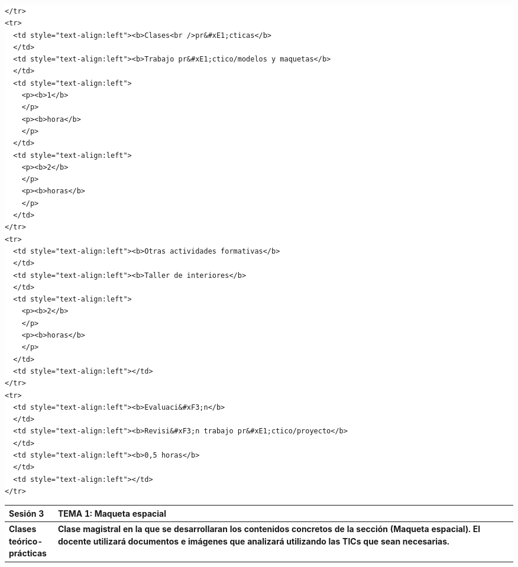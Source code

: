     </tr>
    <tr>
      <td style="text-align:left"><b>Clases<br />pr&#xE1;cticas</b>
      </td>
      <td style="text-align:left"><b>Trabajo pr&#xE1;ctico/modelos y maquetas</b>
      </td>
      <td style="text-align:left">
        <p><b>1</b>
        </p>
        <p><b>hora</b>
        </p>
      </td>
      <td style="text-align:left">
        <p><b>2</b>
        </p>
        <p><b>horas</b>
        </p>
      </td>
    </tr>
    <tr>
      <td style="text-align:left"><b>Otras actividades formativas</b>
      </td>
      <td style="text-align:left"><b>Taller de interiores</b>
      </td>
      <td style="text-align:left">
        <p><b>2</b>
        </p>
        <p><b>horas</b>
        </p>
      </td>
      <td style="text-align:left"></td>
    </tr>
    <tr>
      <td style="text-align:left"><b>Evaluaci&#xF3;n</b>
      </td>
      <td style="text-align:left"><b>Revisi&#xF3;n trabajo pr&#xE1;ctico/proyecto</b>
      </td>
      <td style="text-align:left"><b>0,5 horas</b>
      </td>
      <td style="text-align:left"></td>
    </tr>
  </tbody>
</table>

<table>
  <thead>
    <tr>
      <th style="text-align:left"><b>Sesi&#xF3;n 3</b>
      </th>
      <th style="text-align:left"><b>TEMA 1: Maqueta espacial</b>
      </th>
      <th style="text-align:left"></th>
      <th style="text-align:left"></th>
    </tr>
  </thead>
  <tbody>
    <tr>
      <td style="text-align:left"><b>Clases<br />te&#xF3;rico-pr&#xE1;cticas</b>
      </td>
      <td style="text-align:left"><b>Clase magistral en la que se desarrollaran los contenidos concretos de la secci&#xF3;n (Maqueta espacial). El docente utilizar&#xE1; documentos e im&#xE1;genes que analizar&#xE1; utilizando las TICs que sean necesarias.</b>
      </td>
      <td style="text-align:left">